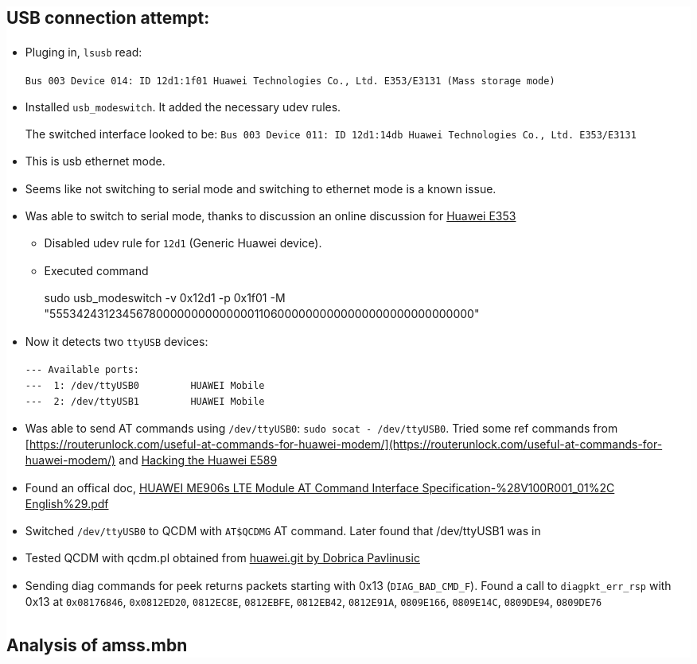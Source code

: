 ## USB connection attempt:

- Pluging in, `lsusb` read:

  `Bus 003 Device 014: ID 12d1:1f01 Huawei Technologies Co., Ltd. E353/E3131 (Mass storage mode)`

- Installed `usb_modeswitch`. It added the necessary udev rules.

  The switched interface looked to be:
  `Bus 003 Device 011: ID 12d1:14db Huawei Technologies Co., Ltd. E353/E3131` 

- This is usb ethernet mode.

- Seems like not switching to serial mode and switching to ethernet mode is a
  known issue.

- Was able to switch to serial mode, thanks to discussion an online discussion
  for [Huawei E353](http://www.draisberghof.de/usb_modeswitch/bb/viewtopic.php?p=8651#p8651)

  - Disabled udev rule for `12d1` (Generic Huawei device).

  - Executed command 

    sudo usb_modeswitch -v 0x12d1 -p 0x1f01 -M "55534243123456780000000000000011060000000000000000000000000000"

- Now it detects two `ttyUSB` devices:

  ```
  --- Available ports:
  ---  1: /dev/ttyUSB0         HUAWEI Mobile
  ---  2: /dev/ttyUSB1         HUAWEI Mobile
  ```
- Was able to send AT commands using `/dev/ttyUSB0`: `sudo socat -
  /dev/ttyUSB0`. Tried some ref commands from
  [https://routerunlock.com/useful-at-commands-for-huawei-modem/](https://routerunlock.com/useful-at-commands-for-huawei-modem/)
  and [Hacking the Huawei
  E589](https://forum.xda-developers.com/showpost.php?p=44389917&postcount=2)

- Found an offical doc, [HUAWEI ME906s LTE Module AT Command Interface Specification-%28V100R001_01%2C English%29.pdf](http://download-c.huawei.com/download/downloadCenter?downloadId=51047&version=120450&siteCode)

- Switched `/dev/ttyUSB0` to QCDM with `AT$QCDMG` AT command. Later found that
  /dev/ttyUSB1 was in 

- Tested QCDM with qcdm.pl obtained from [huawei.git by Dobrica Pavlinusic](http://git.rot13.org/?p=huawei.git;a=summary)

- Sending diag commands for peek returns packets starting with 0x13
  (`DIAG_BAD_CMD_F`).
  Found a call to `diagpkt_err_rsp` with 0x13 at `0x08176846`, `0x0812ED20`, `0812EC8E`, `0812EBFE`, `0812EB42`, `0812E91A`, `0809E166`, `0809E14C`, `0809DE94`, `0809DE76`


## Analysis of amss.mbn
